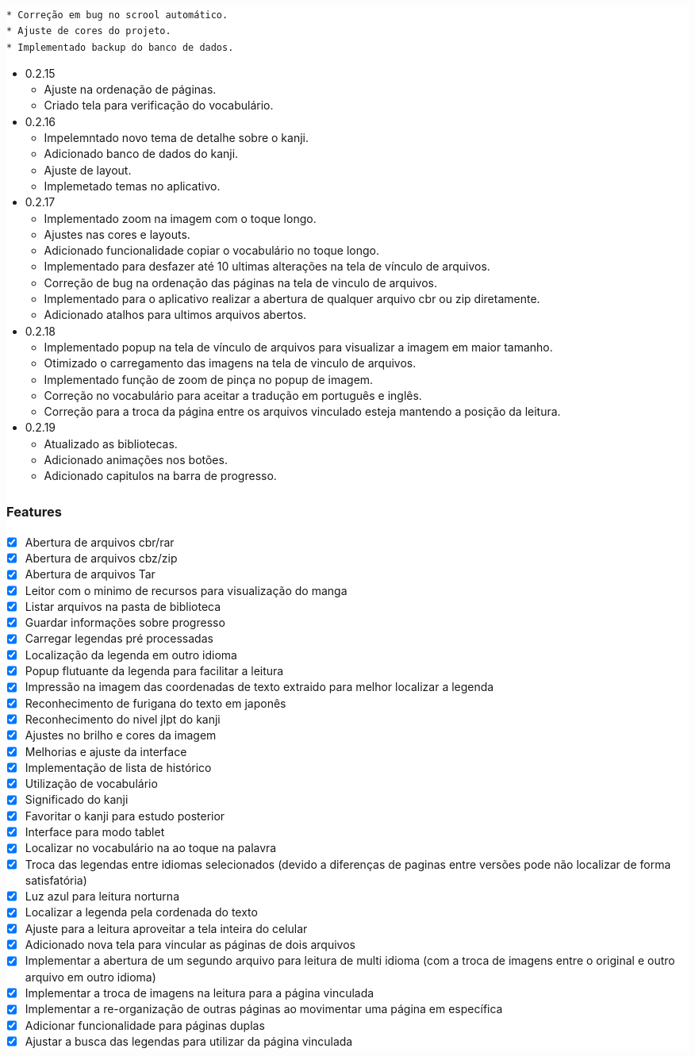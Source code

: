     * Correção em bug no scrool automático.
    * Ajuste de cores do projeto.
    * Implementado backup do banco de dados.
* 0.2.15
    * Ajuste na ordenação de páginas.
    * Criado tela para verificação do vocabulário.
* 0.2.16
    * Impelemntado novo tema de detalhe sobre o kanji.
    * Adicionado banco de dados do kanji.
    * Ajuste de layout.
    * Implemetado temas no aplicativo.
* 0.2.17
    * Implementado zoom na imagem com o toque longo.
    * Ajustes nas cores e layouts.
    * Adicionado funcionalidade copiar o vocabulário no toque longo.
    * Implementado para desfazer até 10 ultimas alterações na tela de vínculo de arquivos.
    * Correção de bug na ordenação das páginas na tela de vinculo de arquivos.
    * Implementado para o aplicativo realizar a abertura de qualquer arquivo cbr ou zip diretamente.
    * Adicionado atalhos para ultimos arquivos abertos.
* 0.2.18
    * Implementado popup na tela de vínculo de arquivos para visualizar a imagem em maior tamanho.
    * Otimizado o carregamento das imagens na tela de vinculo de arquivos.
    * Implementado função de zoom de pinça no popup de imagem.
    * Correção no vocabulário para aceitar a tradução em português e inglês.
    * Correção para a troca da página entre os arquivos vinculado esteja mantendo a posição da leitura.
* 0.2.19
    * Atualizado as bibliotecas.
    * Adicionado animações nos botões.
    * Adicionado capitulos na barra de progresso.

### Features

- [X] Abertura de arquivos cbr/rar
- [X] Abertura de arquivos cbz/zip
- [X] Abertura de arquivos Tar
- [X] Leitor com o minimo de recursos para visualização do manga
- [X] Listar arquivos na pasta de biblioteca
- [X] Guardar informações sobre progresso
- [X] Carregar legendas pré processadas
- [X] Localização da legenda em outro idioma
- [X] Popup flutuante da legenda para facilitar a leitura
- [X] Impressão na imagem das coordenadas de texto extraido para melhor localizar a legenda
- [X] Reconhecimento de furigana do texto em japonês
- [X] Reconhecimento do nivel jlpt do kanji
- [X] Ajustes no brilho e cores da imagem
- [X] Melhorias e ajuste da interface
- [X] Implementação de lista de histórico
- [X] Utilização de vocabulário
- [X] Significado do kanji
- [X] Favoritar o kanji para estudo posterior
- [X] Interface para modo tablet
- [X] Localizar no vocabulário na ao toque na palavra
- [X] Troca das legendas entre idiomas selecionados (devido a diferenças de paginas entre versões pode não localizar de forma satisfatória)
- [X] Luz azul para leitura norturna
- [X] Localizar a legenda pela cordenada do texto
- [X] Ajuste para a leitura aproveitar a tela inteira do celular
- [X] Adicionado nova tela para vincular as páginas de dois arquivos
- [X] Implementar a abertura de um segundo arquivo para leitura de multi idioma (com a troca de imagens entre o original e outro arquivo em outro idioma)
- [X] Implementar a troca de imagens na leitura para a página vinculada
- [X] Implementar a re-organização de outras páginas ao movimentar uma página em específica
- [X] Adicionar funcionalidade para páginas duplas
- [X] Ajustar a busca das legendas para utilizar da página vinculada

[travis-image]: https://img.shields.io/travis/dbader/node-datadog-metrics/master.svg?style=flat-square
[travis-url]: https://travis-ci.org/dbader/node-datadog-metrics
[wiki]: https://github.com/yourname/BilingualMangaReader/wiki